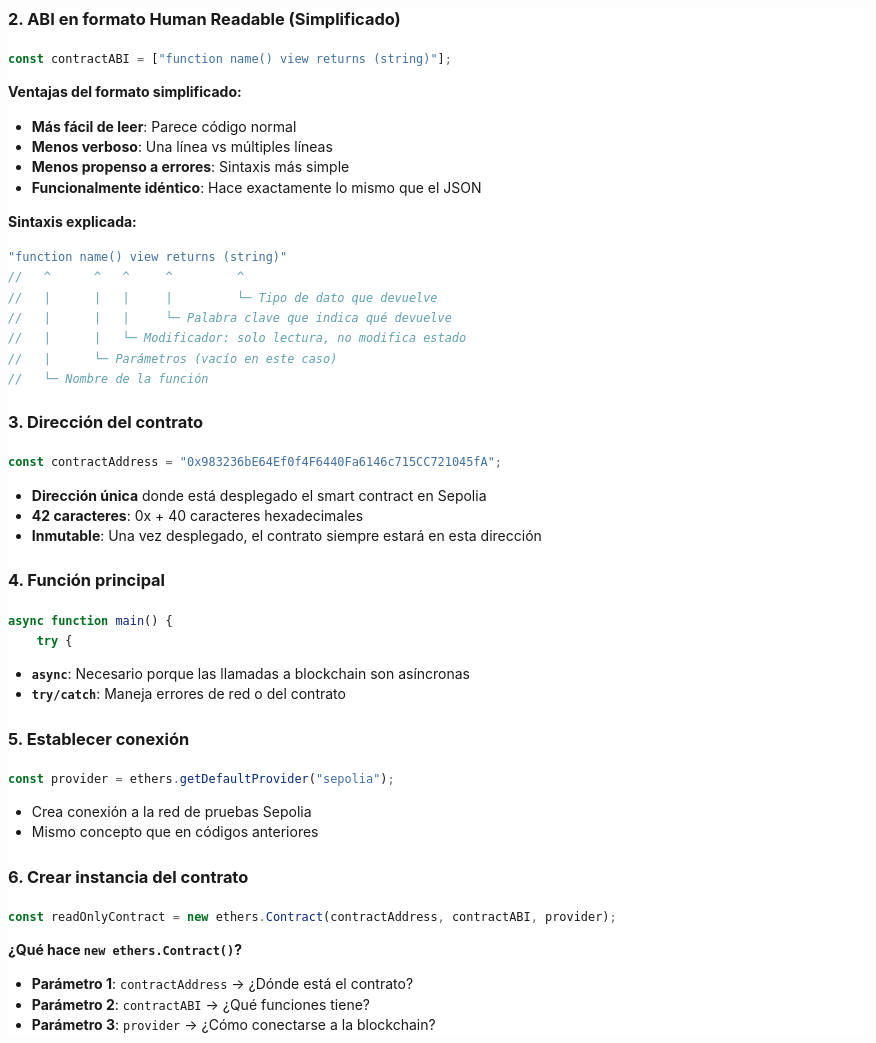 ### **2. ABI en formato Human Readable (Simplificado)**
```javascript
const contractABI = ["function name() view returns (string)"];
```

**Ventajas del formato simplificado:**
- **Más fácil de leer**: Parece código normal
- **Menos verboso**: Una línea vs múltiples líneas
- **Menos propenso a errores**: Sintaxis más simple
- **Funcionalmente idéntico**: Hace exactamente lo mismo que el JSON

**Sintaxis explicada:**
```javascript
"function name() view returns (string)"
//   ^      ^   ^     ^         ^
//   |      |   |     |         └─ Tipo de dato que devuelve
//   |      |   |     └─ Palabra clave que indica qué devuelve
//   |      |   └─ Modificador: solo lectura, no modifica estado
//   |      └─ Parámetros (vacío en este caso)
//   └─ Nombre de la función
```

### **3. Dirección del contrato**
```javascript
const contractAddress = "0x983236bE64Ef0f4F6440Fa6146c715CC721045fA";
```
- **Dirección única** donde está desplegado el smart contract en Sepolia
- **42 caracteres**: 0x + 40 caracteres hexadecimales
- **Inmutable**: Una vez desplegado, el contrato siempre estará en esta dirección

### **4. Función principal**
```javascript
async function main() {
    try {
```
- **`async`**: Necesario porque las llamadas a blockchain son asíncronas
- **`try/catch`**: Maneja errores de red o del contrato

### **5. Establecer conexión**
```javascript
const provider = ethers.getDefaultProvider("sepolia");
```
- Crea conexión a la red de pruebas Sepolia
- Mismo concepto que en códigos anteriores

### **6. Crear instancia del contrato**
```javascript
const readOnlyContract = new ethers.Contract(contractAddress, contractABI, provider);
```

**¿Qué hace `new ethers.Contract()`?**
- **Parámetro 1**: `contractAddress` → ¿Dónde está el contrato?
- **Parámetro 2**: `contractABI` → ¿Qué funciones tiene?
- **Parámetro 3**: `provider` → ¿Cómo conectarse a la blockchain?
